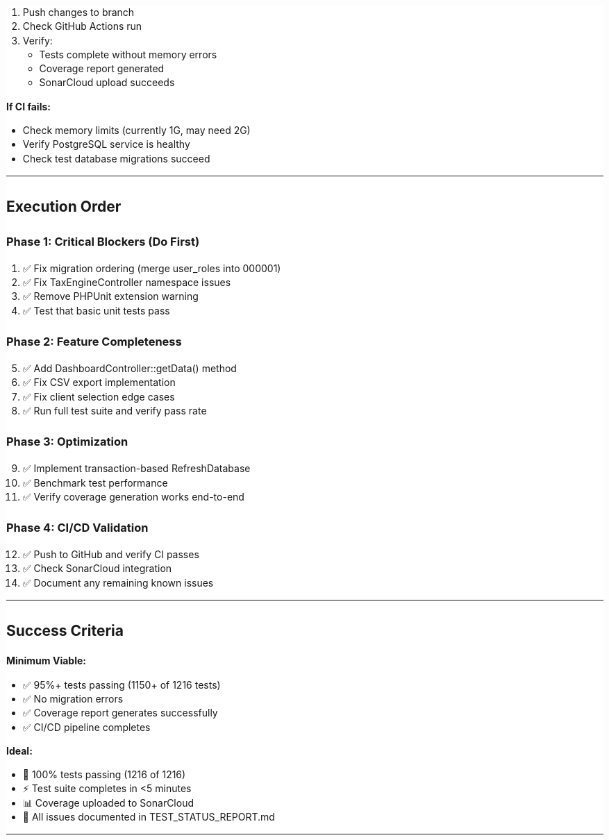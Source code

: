 1. Push changes to branch
2. Check GitHub Actions run
3. Verify:
   - Tests complete without memory errors
   - Coverage report generated
   - SonarCloud upload succeeds

**If CI fails:**
- Check memory limits (currently 1G, may need 2G)
- Verify PostgreSQL service is healthy
- Check test database migrations succeed

---

## Execution Order

### Phase 1: Critical Blockers (Do First)
1. ✅ Fix migration ordering (merge user_roles into 000001)
2. ✅ Fix TaxEngineController namespace issues
3. ✅ Remove PHPUnit extension warning
4. ✅ Test that basic unit tests pass

### Phase 2: Feature Completeness
5. ✅ Add DashboardController::getData() method
6. ✅ Fix CSV export implementation
7. ✅ Fix client selection edge cases
8. ✅ Run full test suite and verify pass rate

### Phase 3: Optimization
9. ✅ Implement transaction-based RefreshDatabase
10. ✅ Benchmark test performance
11. ✅ Verify coverage generation works end-to-end

### Phase 4: CI/CD Validation
12. ✅ Push to GitHub and verify CI passes
13. ✅ Check SonarCloud integration
14. ✅ Document any remaining known issues

---

## Success Criteria

**Minimum Viable:**
- ✅ 95%+ tests passing (1150+ of 1216 tests)
- ✅ No migration errors
- ✅ Coverage report generates successfully
- ✅ CI/CD pipeline completes

**Ideal:**
- 💯 100% tests passing (1216 of 1216)
- ⚡ Test suite completes in <5 minutes
- 📊 Coverage uploaded to SonarCloud
- 📝 All issues documented in TEST_STATUS_REPORT.md

---